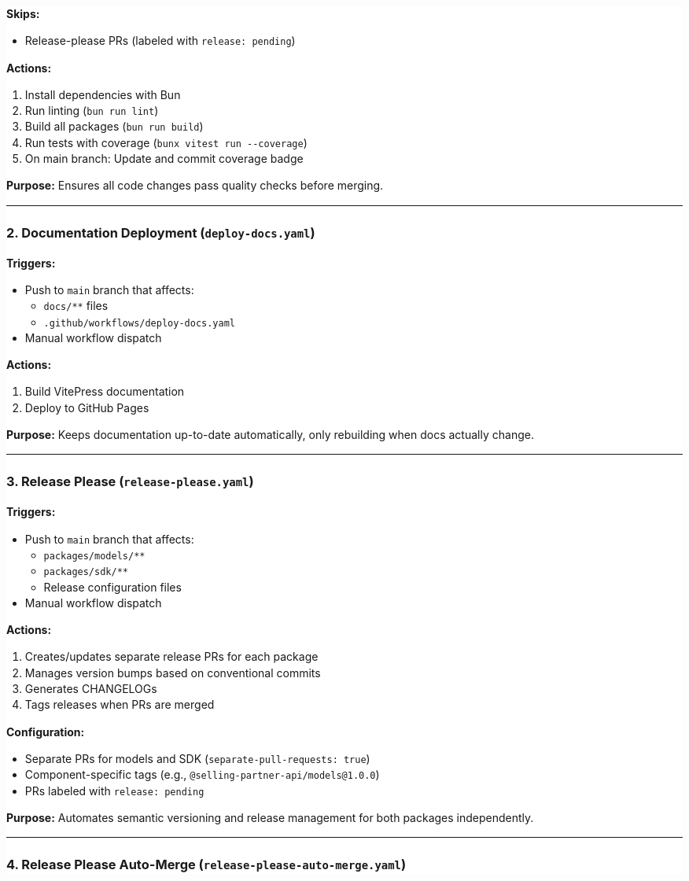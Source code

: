 **Skips:**
- Release-please PRs (labeled with `release: pending`)

**Actions:**
1. Install dependencies with Bun
2. Run linting (`bun run lint`)
3. Build all packages (`bun run build`)
4. Run tests with coverage (`bunx vitest run --coverage`)
5. On main branch: Update and commit coverage badge

**Purpose:** Ensures all code changes pass quality checks before merging.

---

### 2. Documentation Deployment (`deploy-docs.yaml`)

**Triggers:**
- Push to `main` branch that affects:
  - `docs/**` files
  - `.github/workflows/deploy-docs.yaml`
- Manual workflow dispatch

**Actions:**
1. Build VitePress documentation
2. Deploy to GitHub Pages

**Purpose:** Keeps documentation up-to-date automatically, only rebuilding when docs actually change.

---

### 3. Release Please (`release-please.yaml`)

**Triggers:**
- Push to `main` branch that affects:
  - `packages/models/**`
  - `packages/sdk/**`
  - Release configuration files
- Manual workflow dispatch

**Actions:**
1. Creates/updates separate release PRs for each package
2. Manages version bumps based on conventional commits
3. Generates CHANGELOGs
4. Tags releases when PRs are merged

**Configuration:**
- Separate PRs for models and SDK (`separate-pull-requests: true`)
- Component-specific tags (e.g., `@selling-partner-api/models@1.0.0`)
- PRs labeled with `release: pending`

**Purpose:** Automates semantic versioning and release management for both packages independently.

---

### 4. Release Please Auto-Merge (`release-please-auto-merge.yaml`)
